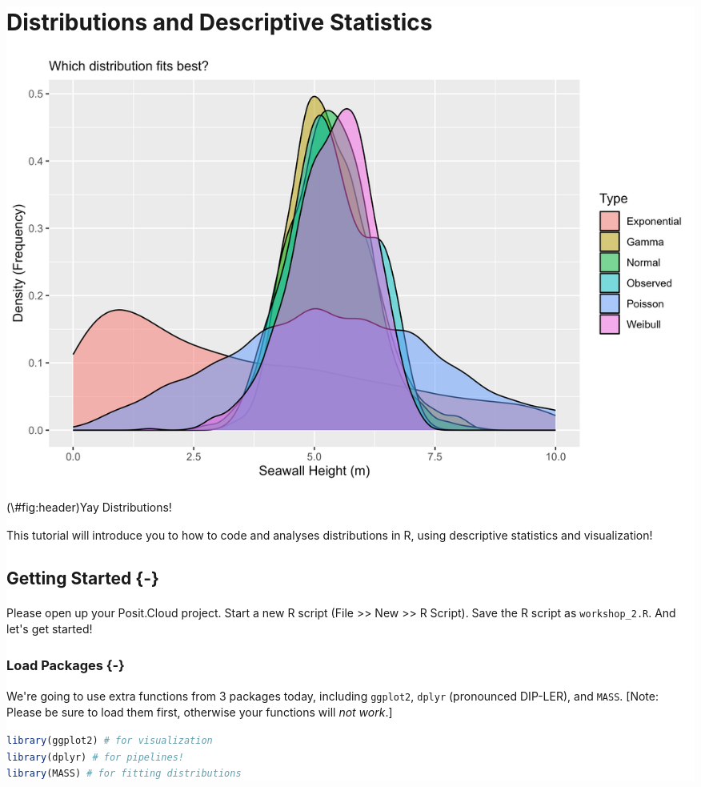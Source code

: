 # Distributions and Descriptive Statistics



<div class="figure">
<img src="images/2_viz.png" alt="Yay Distributions!" width="100%" />
<p class="caption">(\#fig:header)Yay Distributions!</p>
</div>

This tutorial will introduce you to how to code and analyses distributions in R, using descriptive statistics and visualization!

## Getting Started {-}

Please open up your Posit.Cloud project. Start a new R script (File >> New >> R Script). Save the R script as ```workshop_2.R```. And let's get started!

### Load Packages {-}

We're going to use extra functions from 3 packages today, including ```ggplot2```, ```dplyr``` (pronounced DIP-LER), and ```MASS```. [Note: Please be sure to load them first, otherwise your functions will *not work*.]


```r
library(ggplot2) # for visualization
library(dplyr) # for pipelines!
library(MASS) # for fitting distributions
```
